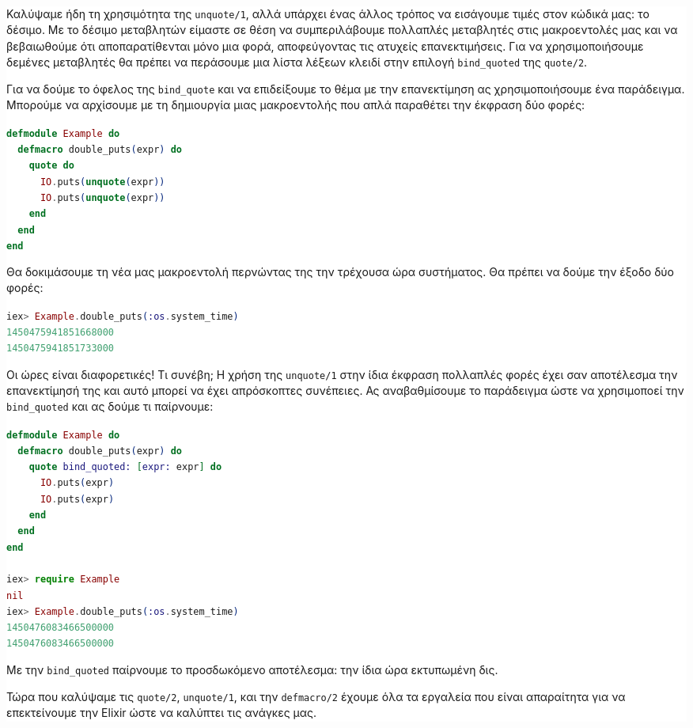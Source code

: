 Καλύψαμε ήδη τη χρησιμότητα της `unquote/1`, αλλά υπάρχει ένας άλλος τρόπος να εισάγουμε τιμές στον κώδικά μας: το δέσιμο.  Με το δέσιμο μεταβλητών είμαστε σε θέση να συμπεριλάβουμε πολλαπλές μεταβλητές στις μακροεντολές μας και να βεβαιωθούμε ότι αποπαρατίθενται μόνο μια φορά, αποφεύγοντας τις ατυχείς επανεκτιμήσεις.  Για να χρησιμοποιήσουμε δεμένες μεταβλητές θα πρέπει να περάσουμε μια λίστα λέξεων κλειδί στην επιλογή `bind_quoted` της `quote/2`.

Για να δούμε το όφελος της `bind_quote` και να επιδείξουμε το θέμα με την επανεκτίμηση ας χρησιμοποιήσουμε ένα παράδειγμα.  Μπορούμε να αρχίσουμε με τη δημιουργία μιας μακροεντολής που απλά παραθέτει την έκφραση δύο φορές:

```elixir
defmodule Example do
  defmacro double_puts(expr) do
    quote do
      IO.puts(unquote(expr))
      IO.puts(unquote(expr))
    end
  end
end
```

Θα δοκιμάσουμε τη νέα μας μακροεντολή περνώντας της την τρέχουσα ώρα συστήματος.  Θα πρέπει να δούμε την έξοδο δύο φορές:

```elixir
iex> Example.double_puts(:os.system_time)
1450475941851668000
1450475941851733000
```

Οι ώρες είναι διαφορετικές!  Τι συνέβη;  Η χρήση της `unquote/1` στην ίδια έκφραση πολλαπλές φορές έχει σαν αποτέλεσμα την επανεκτίμησή της και αυτό μπορεί να έχει απρόσκοπτες συνέπειες.  Ας αναβαθμίσουμε το παράδειγμα ώστε να χρησιμοποεί την `bind_quoted` και ας δούμε τι παίρνουμε:

```elixir
defmodule Example do
  defmacro double_puts(expr) do
    quote bind_quoted: [expr: expr] do
      IO.puts(expr)
      IO.puts(expr)
    end
  end
end

iex> require Example
nil
iex> Example.double_puts(:os.system_time)
1450476083466500000
1450476083466500000
```

Με την `bind_quoted` παίρνουμε το προσδωκόμενο αποτέλεσμα: την ίδια ώρα εκτυπωμένη δις.

Τώρα που καλύψαμε τις `quote/2`, `unquote/1`, και την `defmacro/2` έχουμε όλα τα εργαλεία που είναι απαραίτητα για να επεκτείνουμε την Elixir ώστε να καλύπτει τις ανάγκες μας.
